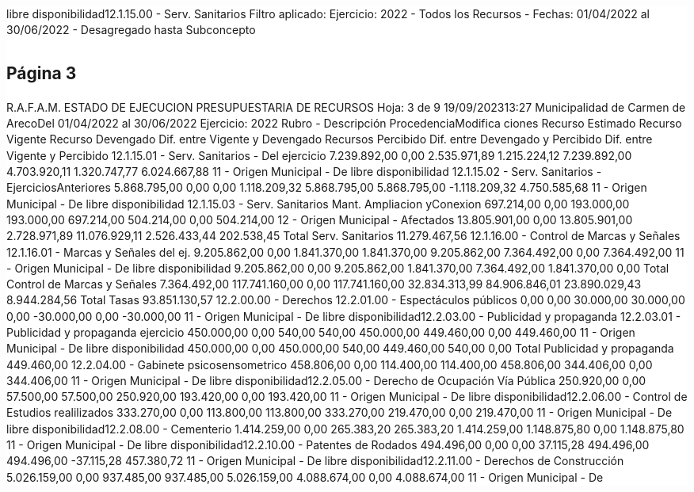 libre disponibilidad12.1.15.00 - Serv. Sanitarios
Filtro aplicado: Ejercicio: 2022 - Todos los Recursos  -  Fechas: 01/04/2022 al 30/06/2022 - Desagregado hasta Subconcepto

## Página 3

R.A.F.A.M.
ESTADO DE EJECUCION PRESUPUESTARIA DE RECURSOS Hoja: 3 de 9
19/09/202313:27
Municipalidad de
Carmen de ArecoDel 01/04/2022 al 30/06/2022
Ejercicio: 2022
Rubro - Descripción ProcedenciaModifica 
ciones Recurso 
Estimado Recurso 
Vigente Recurso 
Devengado Dif. entre 
Vigente y 
Devengado Recursos 
Percibido Dif. entre 
Devengado y 
Percibido Dif. entre 
Vigente y 
Percibido 
12.1.15.01 - Serv. Sanitarios - Del ejercicio 7.239.892,00 0,00 2.535.971,89 1.215.224,12 7.239.892,00 4.703.920,11 1.320.747,77 6.024.667,88 11 - Origen Municipal - De
libre disponibilidad
12.1.15.02 - Serv. Sanitarios - EjerciciosAnteriores 5.868.795,00 0,00 0,00 1.118.209,32 5.868.795,00 5.868.795,00 -1.118.209,32 4.750.585,68 11 - Origen Municipal - De
libre disponibilidad
12.1.15.03 - Serv. Sanitarios Mant. Ampliacion yConexion 697.214,00 0,00 193.000,00 193.000,00 697.214,00 504.214,00 0,00 504.214,00 12 - Origen Municipal -
Afectados
13.805.901,00 0,00 13.805.901,00 2.728.971,89 11.076.929,11 2.526.433,44 202.538,45 Total Serv. Sanitarios 11.279.467,56
12.1.16.00 - Control de Marcas y Señales
12.1.16.01 - Marcas y Señales del ej. 9.205.862,00 0,00 1.841.370,00 1.841.370,00 9.205.862,00 7.364.492,00 0,00 7.364.492,00 11 - Origen Municipal - De
libre disponibilidad
9.205.862,00 0,00 9.205.862,00 1.841.370,00 7.364.492,00 1.841.370,00 0,00 Total Control de Marcas y Señales 7.364.492,00
117.741.160,00 0,00 117.741.160,00 32.834.313,99 84.906.846,01 23.890.029,43 8.944.284,56 Total Tasas 93.851.130,57
12.2.00.00 - Derechos
12.2.01.00 - Espectáculos públicos 0,00 0,00 30.000,00 30.000,00 0,00 -30.000,00 0,00 -30.000,00 11 - Origen Municipal - De
libre disponibilidad12.2.03.00 - Publicidad y propaganda
12.2.03.01 - Publicidad y propaganda ejercicio 450.000,00 0,00 540,00 540,00 450.000,00 449.460,00 0,00 449.460,00 11 - Origen Municipal - De
libre disponibilidad
450.000,00 0,00 450.000,00 540,00 449.460,00 540,00 0,00 Total Publicidad y propaganda 449.460,00
12.2.04.00 - Gabinete psicosensometrico 458.806,00 0,00 114.400,00 114.400,00 458.806,00 344.406,00 0,00 344.406,00 11 - Origen Municipal - De
libre disponibilidad12.2.05.00 - Derecho de Ocupación Vía Pública 250.920,00 0,00 57.500,00 57.500,00 250.920,00 193.420,00 0,00 193.420,00 11 - Origen Municipal - De
libre disponibilidad12.2.06.00 - Control de Estudios realilizados 333.270,00 0,00 113.800,00 113.800,00 333.270,00 219.470,00 0,00 219.470,00 11 - Origen Municipal - De
libre disponibilidad12.2.08.00 - Cementerio 1.414.259,00 0,00 265.383,20 265.383,20 1.414.259,00 1.148.875,80 0,00 1.148.875,80 11 - Origen Municipal - De
libre disponibilidad12.2.10.00 - Patentes de Rodados 494.496,00 0,00 0,00 37.115,28 494.496,00 494.496,00 -37.115,28 457.380,72 11 - Origen Municipal - De
libre disponibilidad12.2.11.00 - Derechos de Construcción 5.026.159,00 0,00 937.485,00 937.485,00 5.026.159,00 4.088.674,00 0,00 4.088.674,00 11 - Origen Municipal - De